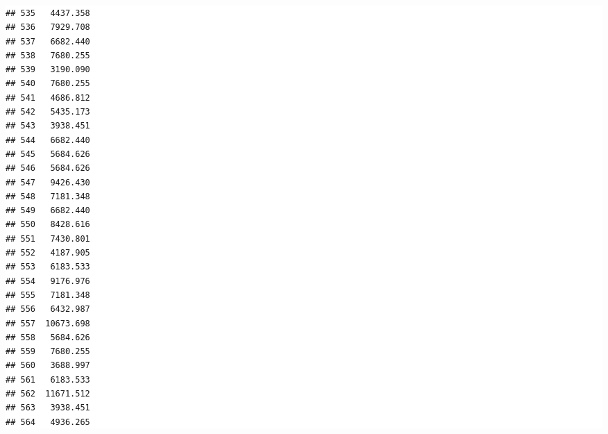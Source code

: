     ## 535   4437.358
    ## 536   7929.708
    ## 537   6682.440
    ## 538   7680.255
    ## 539   3190.090
    ## 540   7680.255
    ## 541   4686.812
    ## 542   5435.173
    ## 543   3938.451
    ## 544   6682.440
    ## 545   5684.626
    ## 546   5684.626
    ## 547   9426.430
    ## 548   7181.348
    ## 549   6682.440
    ## 550   8428.616
    ## 551   7430.801
    ## 552   4187.905
    ## 553   6183.533
    ## 554   9176.976
    ## 555   7181.348
    ## 556   6432.987
    ## 557  10673.698
    ## 558   5684.626
    ## 559   7680.255
    ## 560   3688.997
    ## 561   6183.533
    ## 562  11671.512
    ## 563   3938.451
    ## 564   4936.265